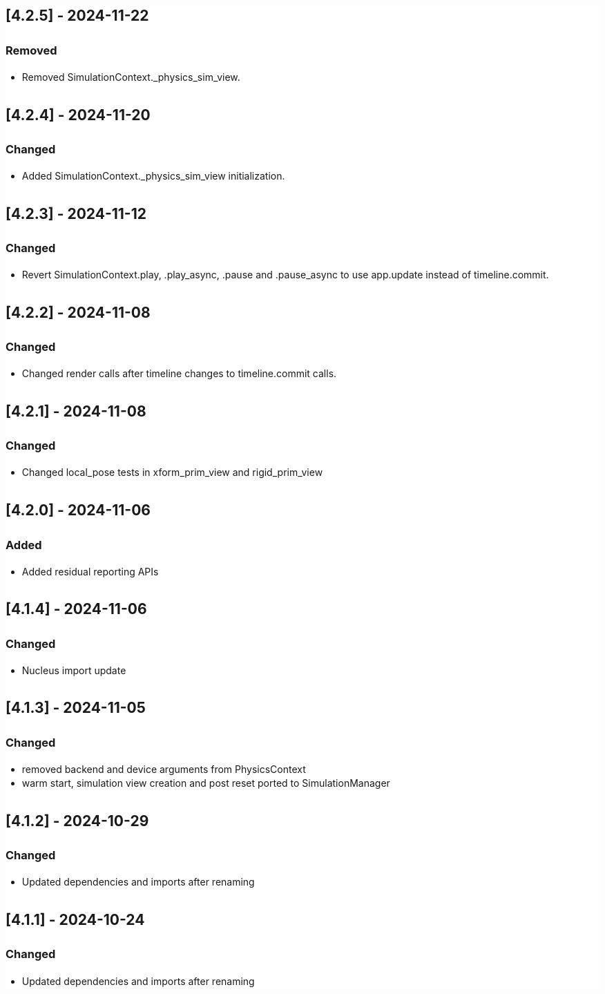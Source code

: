 ## [4.2.5] - 2024-11-22
### Removed
- Removed SimulationContext._physics_sim_view.

## [4.2.4] - 2024-11-20
### Changed
- Added SimulationContext._physics_sim_view initialization.

## [4.2.3] - 2024-11-12
### Changed
- Revert SimulationContext.play, .play_async, .pause and .pause_async to use app.update instead of timeline.commit.

## [4.2.2] - 2024-11-08
### Changed
- Changed render calls after timeline changes to timeline.commit calls.

## [4.2.1] - 2024-11-08
### Changed
- Changed local_pose tests in xform_prim_view and rigid_prim_view

## [4.2.0] - 2024-11-06
### Added
- Added residual reporting APIs

## [4.1.4] - 2024-11-06
### Changed
- Nucleus import update

## [4.1.3] - 2024-11-05
### Changed
- removed backend and device arguments from PhysicsContext
- warm start, simulation view creation and post reset ported to SimulationManager

## [4.1.2] - 2024-10-29
### Changed
- Updated dependencies and imports after renaming

## [4.1.1] - 2024-10-24
### Changed
- Updated dependencies and imports after renaming
